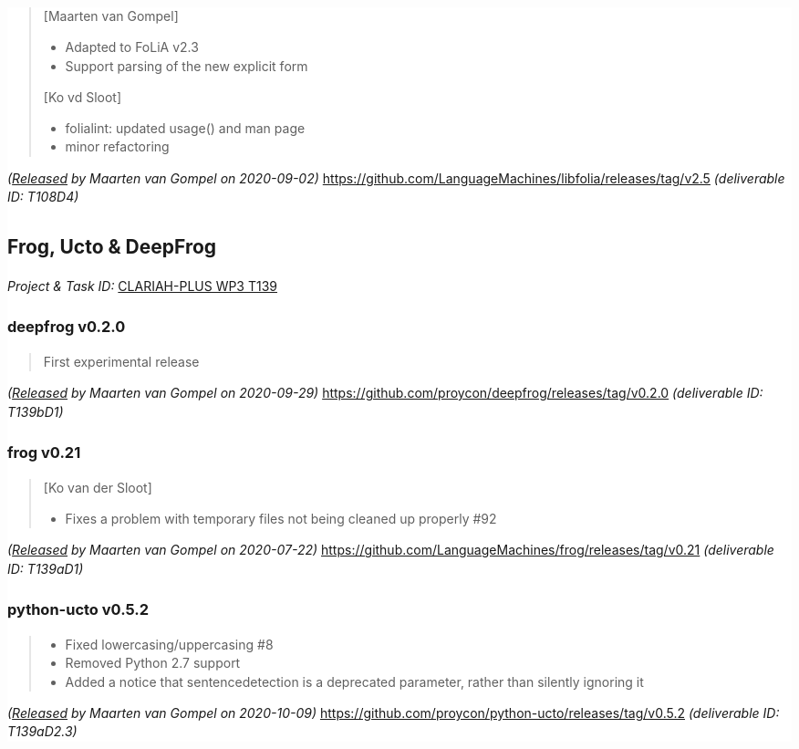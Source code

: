>
> [Maarten van Gompel]
>
> * Adapted to FoLiA v2.3
> * Support parsing of the new explicit form
>
> [Ko vd Sloot]
>
> * folialint: updated usage() and man page
> * minor refactoring


*([Released](https://github.com/LanguageMachines/libfolia/releases/tag/v2.5) by Maarten van Gompel on 2020-09-02)*
https://github.com/LanguageMachines/libfolia/releases/tag/v2.5
*(deliverable ID: T108D4)*


## Frog, Ucto & DeepFrog

*Project & Task ID:* [CLARIAH-PLUS WP3 T139](https://github.com/LanguageMachines/clariah-plus-tasks/raw/master/di.huc/Frog.T139.pdf)

### deepfrog v0.2.0

> First experimental release


*([Released](https://github.com/proycon/deepfrog/releases/tag/v0.2.0) by Maarten van Gompel on 2020-09-29)*
https://github.com/proycon/deepfrog/releases/tag/v0.2.0
*(deliverable ID: T139bD1)*

### frog v0.21

>
> [Ko van der Sloot]
>
> * Fixes a problem with temporary files not being cleaned up properly #92


*([Released](https://github.com/LanguageMachines/frog/releases/tag/v0.21) by Maarten van Gompel on 2020-07-22)*
https://github.com/LanguageMachines/frog/releases/tag/v0.21
*(deliverable ID: T139aD1)*

### python-ucto v0.5.2

> * Fixed lowercasing/uppercasing #8
> * Removed Python 2.7 support
> * Added a notice that sentencedetection is a deprecated parameter, rather than silently ignoring it


*([Released](https://github.com/proycon/python-ucto/releases/tag/v0.5.2) by Maarten van Gompel on 2020-10-09)*
https://github.com/proycon/python-ucto/releases/tag/v0.5.2
*(deliverable ID: T139aD2.3)*
